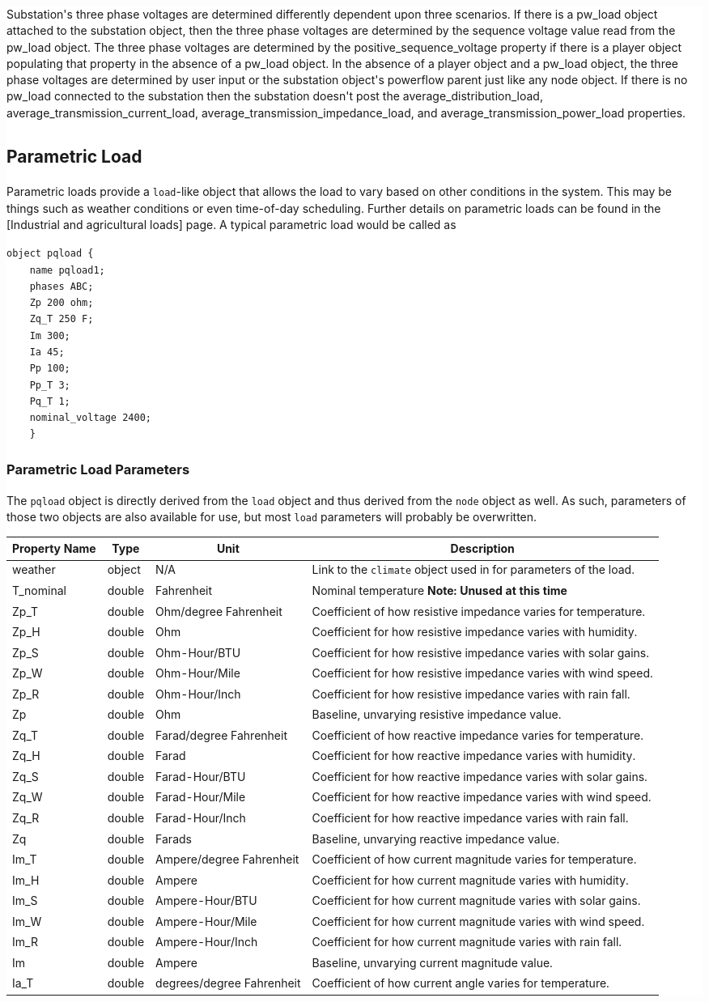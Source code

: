 Substation's three phase voltages are determined differently dependent upon three scenarios. If there is a pw_load object attached to the substation object, then the three phase voltages are determined by the sequence voltage value read from the pw_load object. The three phase voltages are determined by the positive_sequence_voltage property if there is a player object populating that property in the absence of a pw_load object. In the absence of a player object and a pw_load object, the three phase voltages are determined by user input or the substation object's powerflow parent just like any node object. If there is no pw_load connected to the substation then the substation doesn't post the average_distribution_load, average_transmission_current_load, average_transmission_impedance_load, and average_transmission_power_load properties. 

## Parametric Load

Parametric loads provide a `load`-like object that allows the load to vary based on other conditions in the system. This may be things such as weather conditions or even time-of-day scheduling. Further details on parametric loads can be found in the [Industrial and agricultural loads] page. A typical parametric load would be called as 
    
    
    object pqload {
    	name pqload1;
    	phases ABC;
    	Zp 200 ohm;
    	Zq_T 250 F;
    	Im 300;
    	Ia 45;
    	Pp 100;
    	Pp_T 3;
    	Pq_T 1;
    	nominal_voltage 2400;
    	}
    

### Parametric Load Parameters

The `pqload` object is directly derived from the `load` object and thus derived from the `node` object as well. As such, parameters of those two objects are also available for use, but most `load` parameters will probably be overwritten. 

Property Name  | Type  | Unit  | Description   
---|---|---|---  
weather  | object  | N/A  | Link to the `climate` object used in for parameters of the load.   
T_nominal  | double  | Fahrenheit  | Nominal temperature **Note: Unused at this time**  
Zp_T  | double  | Ohm/degree Fahrenheit  | Coefficient of how resistive impedance varies for temperature.   
Zp_H  | double  | Ohm  | Coefficient for how resistive impedance varies with humidity.   
Zp_S  | double  | Ohm-Hour/BTU  | Coefficient for how resistive impedance varies with solar gains.   
Zp_W  | double  | Ohm-Hour/Mile  | Coefficient for how resistive impedance varies with wind speed.   
Zp_R  | double  | Ohm-Hour/Inch  | Coefficient for how resistive impedance varies with rain fall.   
Zp  | double  | Ohm  | Baseline, unvarying resistive impedance value.   
Zq_T  | double  | Farad/degree Fahrenheit  | Coefficient of how reactive impedance varies for temperature.   
Zq_H  | double  | Farad  | Coefficient for how reactive impedance varies with humidity.   
Zq_S  | double  | Farad-Hour/BTU  | Coefficient for how reactive impedance varies with solar gains.   
Zq_W  | double  | Farad-Hour/Mile  | Coefficient for how reactive impedance varies with wind speed.   
Zq_R  | double  | Farad-Hour/Inch  | Coefficient for how reactive impedance varies with rain fall.   
Zq  | double  | Farads  | Baseline, unvarying reactive impedance value.   
Im_T  | double  | Ampere/degree Fahrenheit  | Coefficient of how current magnitude varies for temperature.   
Im_H  | double  | Ampere  | Coefficient for how current magnitude varies with humidity.   
Im_S  | double  | Ampere-Hour/BTU  | Coefficient for how current magnitude varies with solar gains.   
Im_W  | double  | Ampere-Hour/Mile  | Coefficient for how current magnitude varies with wind speed.   
Im_R  | double  | Ampere-Hour/Inch  | Coefficient for how current magnitude varies with rain fall.   
Im  | double  | Ampere  | Baseline, unvarying current magnitude value.   
Ia_T  | double  | degrees/degree Fahrenheit  | Coefficient of how current angle varies for temperature.   